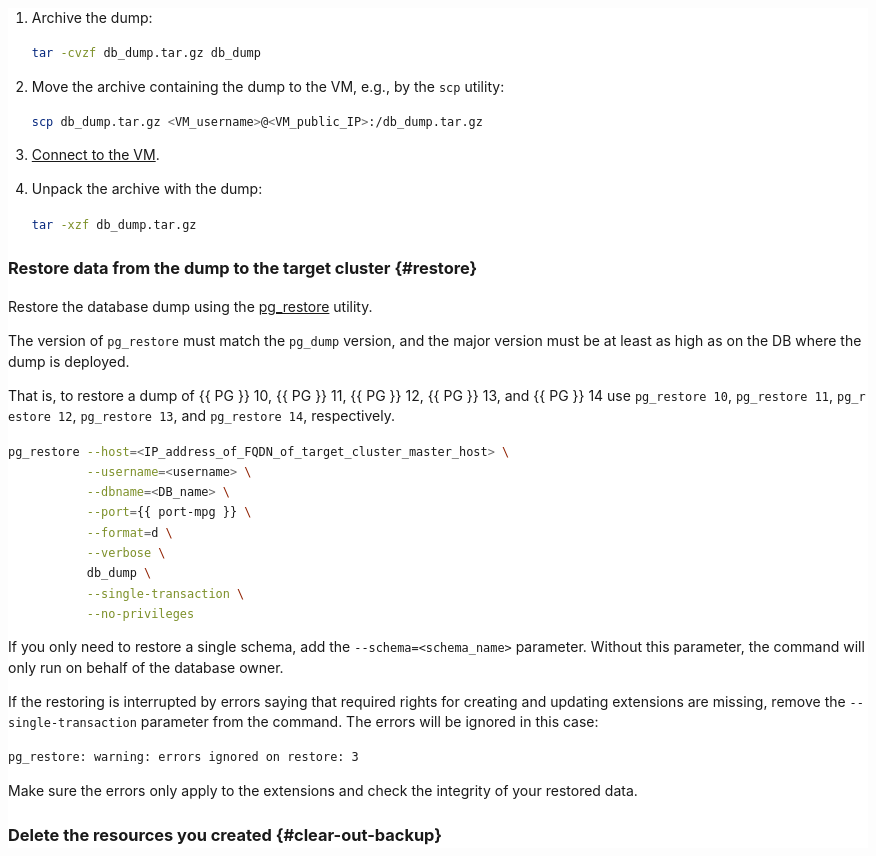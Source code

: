 1. Archive the dump:

   ```bash
   tar -cvzf db_dump.tar.gz db_dump
   ```

1. Move the archive containing the dump to the VM, e.g., by the `scp` utility:

   ```bash
   scp db_dump.tar.gz <VM_username>@<VM_public_IP>:/db_dump.tar.gz
   ```

1. [Connect to the VM](../../compute/operations/vm-connect/ssh.md).

1. Unpack the archive with the dump:

   ```bash
   tar -xzf db_dump.tar.gz
   ```

### Restore data from the dump to the target cluster {#restore}

Restore the database dump using the [pg_restore](https://www.postgresql.org/docs/current/app-pgrestore.html) utility.

The version of `pg_restore` must match the `pg_dump` version, and the major version must be at least as high as on the DB where the dump is deployed.

That is, to restore a dump of {{ PG }} 10, {{ PG }} 11, {{ PG }} 12, {{ PG }} 13, and {{ PG }} 14 use `pg_restore 10`, `pg_restore 11`, `pg_restore 12`, `pg_restore 13`, and `pg_restore 14`, respectively.

```bash
pg_restore --host=<IP_address_of_FQDN_of_target_cluster_master_host> \
           --username=<username> \
           --dbname=<DB_name> \
           --port={{ port-mpg }} \
           --format=d \
           --verbose \
           db_dump \
           --single-transaction \
           --no-privileges
```

If you only need to restore a single schema, add the `--schema=<schema_name>` parameter. Without this parameter, the command will only run on behalf of the database owner.

If the restoring is interrupted by errors saying that required rights for creating and updating extensions are missing, remove the `--single-transaction` parameter from the command. The errors will be ignored in this case:

```text
pg_restore: warning: errors ignored on restore: 3
```

Make sure the errors only apply to the extensions and check the integrity of your restored data.

### Delete the resources you created {#clear-out-backup}
